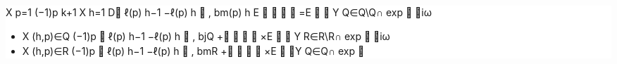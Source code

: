 X
p=1
(−1)p
k+1
X
h=1
D
ℓ(p)
h−1 −ℓ(p)
h

, bm(p)
h
E




=E


Y
Q∈Q\Q∩
exp

iω
* X
(h,p)∈Q
(−1)p 
ℓ(p)
h−1 −ℓ(p)
h

, bjQ
+



×E


Y
R∈R\R∩
exp

iω
* X
(h,p)∈R
(−1)p 
ℓ(p)
h−1 −ℓ(p)
h

, bmR
+



×E

Y
Q∈Q∩
exp
